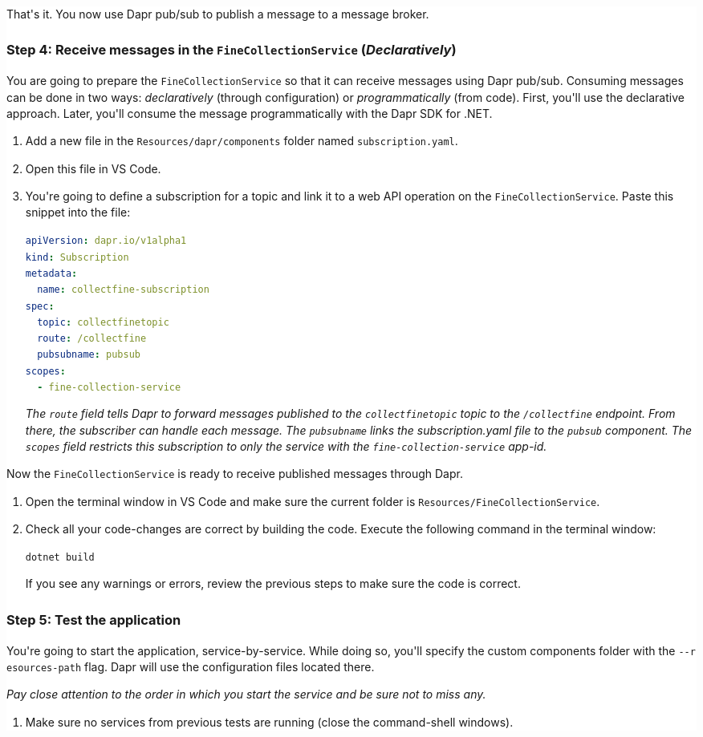That's it. You now use Dapr pub/sub to publish a message to a message broker.

### Step 4: Receive messages in the `FineCollectionService` (_Declaratively_)

You are going to prepare the `FineCollectionService` so that it can receive messages using Dapr pub/sub. Consuming messages can be done in two ways: _declaratively_ (through configuration) or _programmatically_ (from code). First, you'll use the declarative approach. Later, you'll consume the message programmatically with the Dapr SDK for .NET.

1. Add a new file in the `Resources/dapr/components` folder named `subscription.yaml`.

1. Open this file in VS Code.

1. You're going to define a subscription for a topic and link it to a web API operation on the `FineCollectionService`. Paste this snippet into the file:

   ```yaml
   apiVersion: dapr.io/v1alpha1
   kind: Subscription
   metadata:
     name: collectfine-subscription
   spec:
     topic: collectfinetopic
     route: /collectfine
     pubsubname: pubsub
   scopes:
     - fine-collection-service
   ```

   _The `route` field tells Dapr to forward messages published to the `collectfinetopic` topic to the `/collectfine` endpoint. From there, the subscriber can handle each message. The `pubsubname` links the subscription.yaml file to the `pubsub` component. The `scopes` field restricts this subscription to only the service with the `fine-collection-service` app-id._

Now the `FineCollectionService` is ready to receive published messages through Dapr.

1. Open the terminal window in VS Code and make sure the current folder is `Resources/FineCollectionService`.

1. Check all your code-changes are correct by building the code. Execute the following command in the terminal window:

   ```shell
   dotnet build
   ```

   If you see any warnings or errors, review the previous steps to make sure the code is correct.

### Step 5: Test the application

You're going to start the application, service-by-service. While doing so, you'll specify the custom components folder with the `--resources-path` flag. Dapr will use the configuration files located there.

_Pay close attention to the order in which you start the service and be sure not to miss any._

1. Make sure no services from previous tests are running (close the command-shell windows).
